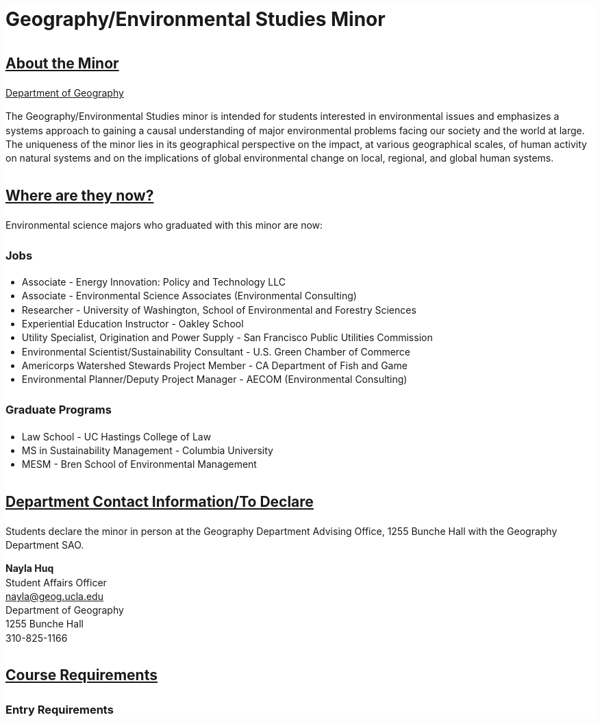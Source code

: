 # Geography/Environmental Studies Minor

## [About the Minor](#about-the-minor-3)

[Department of Geography](http://www.geog.ucla.edu/)

The Geography/Environmental Studies minor is intended for students interested in environmental issues and emphasizes a systems approach to gaining a causal understanding of major environmental problems facing our society and the world at large. The uniqueness of the minor lies in its geographical perspective on the impact, at various geographical scales, of human activity on natural systems and on the implications of global environmental change on local, regional, and global human systems.

## [Where are they now?](#where-are-they-now-4)

Environmental science majors who graduated with this minor are now:

### Jobs

* Associate - Energy Innovation: Policy and Technology LLC
* Associate - Environmental Science Associates (Environmental Consulting)
* Researcher - University of Washington, School of Environmental and Forestry Sciences
* Experiential Education Instructor - Oakley School
* Utility Specialist, Origination and Power Supply - San Francisco Public Utilities Commission
* Environmental Scientist/Sustainability Consultant - U.S. Green Chamber of Commerce
* Americorps Watershed Stewards Project Member - CA Department of Fish and Game
* Environmental Planner/Deputy Project Manager - AECOM (Environmental Consulting)

### Graduate Programs

* Law School - UC Hastings College of Law
* MS in Sustainability Management - Columbia University
* MESM - Bren School of Environmental Management

## [Department Contact Information/To Declare](#department-contact-information-to-declare-0)

Students declare the minor in person at the Geography Department Advising Office, 1255 Bunche Hall with the Geography Department SAO.

**Nayla Huq**  
Student Affairs Officer  
[nayla@geog.ucla.edu](mailto:nayla@geog.ucla.edu)  
Department of Geography  
1255 Bunche Hall  
310-825-1166

## [Course Requirements](#course-requirements-4)

### Entry Requirements
